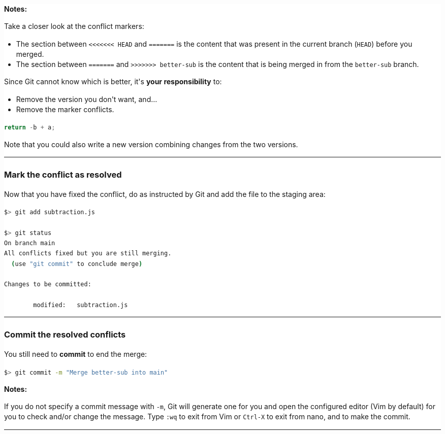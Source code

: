 **Notes:**

Take a closer look at the conflict markers:

- The section between `<<<<<<< HEAD` and `=======` is the content that was
  present in the current branch (`HEAD`) before you merged.
- The section between `=======` and `>>>>>>> better-sub` is the content that is
  being merged in from the `better-sub` branch.

Since Git cannot know which is better, it's **your responsibility** to:

- Remove the version you don't want, and...
- Remove the marker conflicts.

```js
return -b + a;
```

Note that you could also write a new version combining changes from the two
versions.

---

### Mark the conflict as resolved

Now that you have fixed the conflict, do as instructed by Git and add the file to the staging area:

```bash
$> git add subtraction.js

$> git status
On branch main
All conflicts fixed but you are still merging.
  (use "git commit" to conclude merge)

Changes to be committed:

        modified:   subtraction.js
```

---

### Commit the resolved conflicts

You still need to **commit** to end the merge:

```bash
$> git commit -m "Merge better-sub into main"
```

**Notes:**

If you do not specify a commit message with `-m`, Git will generate one for you
and open the configured editor (Vim by default) for you to check and/or change
the message. Type `:wq` to exit from Vim or `Ctrl-X` to exit from nano, and to
make the commit.

---
